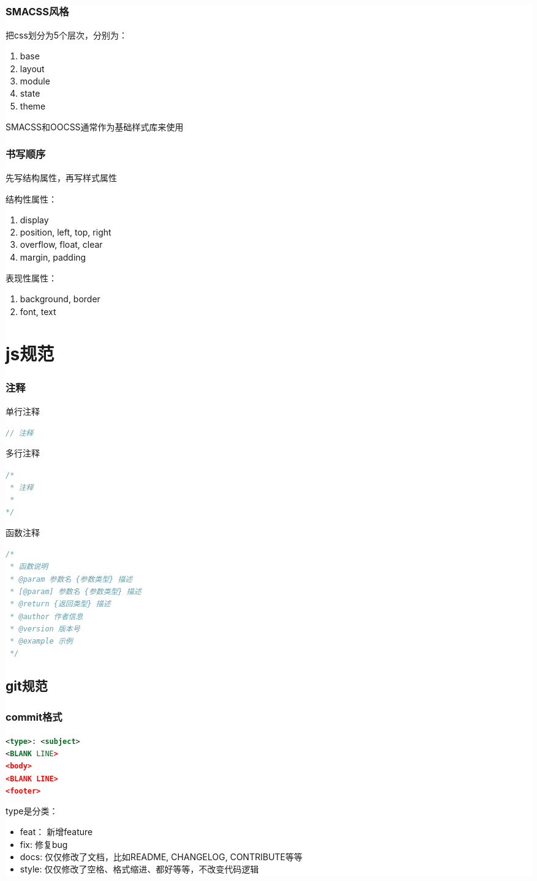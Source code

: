 ### SMACSS风格
把css划分为5个层次，分别为：
1. base
2. layout
3. module
4. state
5. theme

SMACSS和OOCSS通常作为基础样式库来使用
### 书写顺序
先写结构属性，再写样式属性

结构性属性：
1. display
2. position, left, top, right
3. overflow, float, clear
4. margin, padding

表现性属性：
1. background, border 
2. font, text

# js规范
### 注释
单行注释
``` js
// 注释
```
多行注释
``` js
/*
 * 注释
 *
*/
```
函数注释
``` js
/*
 * 函数说明
 * @param 参数名 {参数类型} 描述
 * [@param] 参数名 {参数类型} 描述
 * @return {返回类型} 描述
 * @author 作者信息
 * @version 版本号
 * @example 示例
 */
```
## git规范
### commit格式
``` xml
<type>: <subject>
<BLANK LINE>
<body>
<BLANK LINE>
<footer>
```
type是分类：
- feat： 新增feature
- fix: 修复bug
- docs: 仅仅修改了文档，比如README, CHANGELOG, CONTRIBUTE等等
- style: 仅仅修改了空格、格式缩进、都好等等，不改变代码逻辑